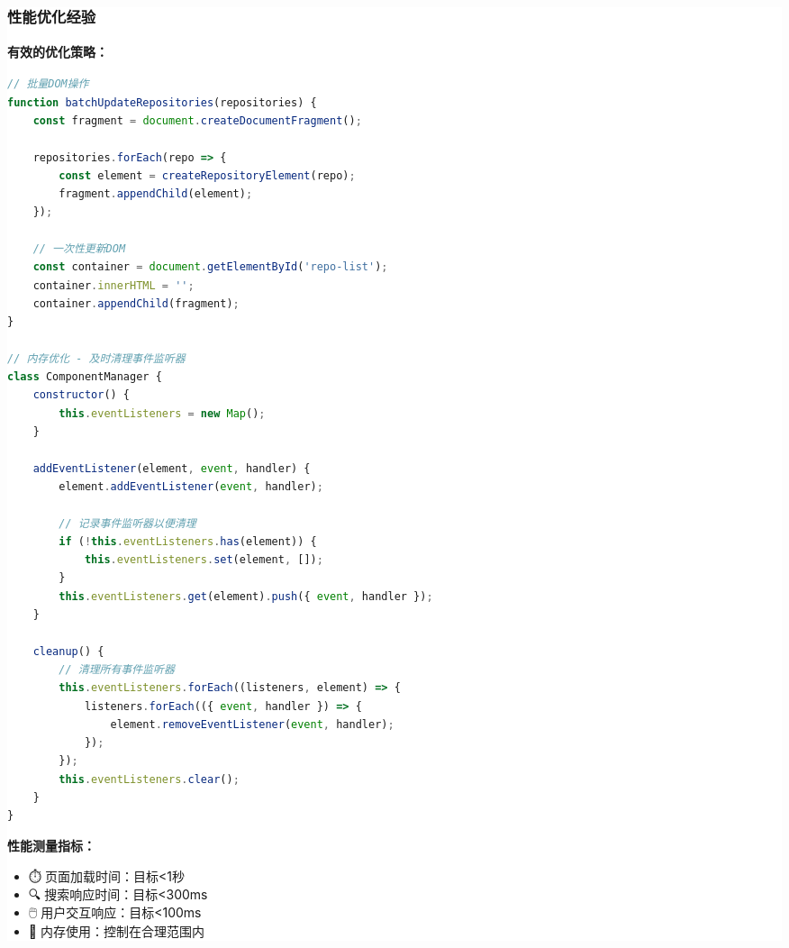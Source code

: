### 性能优化经验

**有效的优化策略：**
```javascript
// 批量DOM操作
function batchUpdateRepositories(repositories) {
    const fragment = document.createDocumentFragment();
    
    repositories.forEach(repo => {
        const element = createRepositoryElement(repo);
        fragment.appendChild(element);
    });
    
    // 一次性更新DOM
    const container = document.getElementById('repo-list');
    container.innerHTML = '';
    container.appendChild(fragment);
}

// 内存优化 - 及时清理事件监听器
class ComponentManager {
    constructor() {
        this.eventListeners = new Map();
    }
    
    addEventListener(element, event, handler) {
        element.addEventListener(event, handler);
        
        // 记录事件监听器以便清理
        if (!this.eventListeners.has(element)) {
            this.eventListeners.set(element, []);
        }
        this.eventListeners.get(element).push({ event, handler });
    }
    
    cleanup() {
        // 清理所有事件监听器
        this.eventListeners.forEach((listeners, element) => {
            listeners.forEach(({ event, handler }) => {
                element.removeEventListener(event, handler);
            });
        });
        this.eventListeners.clear();
    }
}
```

**性能测量指标：**
- ⏱️ 页面加载时间：目标<1秒
- 🔍 搜索响应时间：目标<300ms
- 🖱️ 用户交互响应：目标<100ms
- 💾 内存使用：控制在合理范围内
